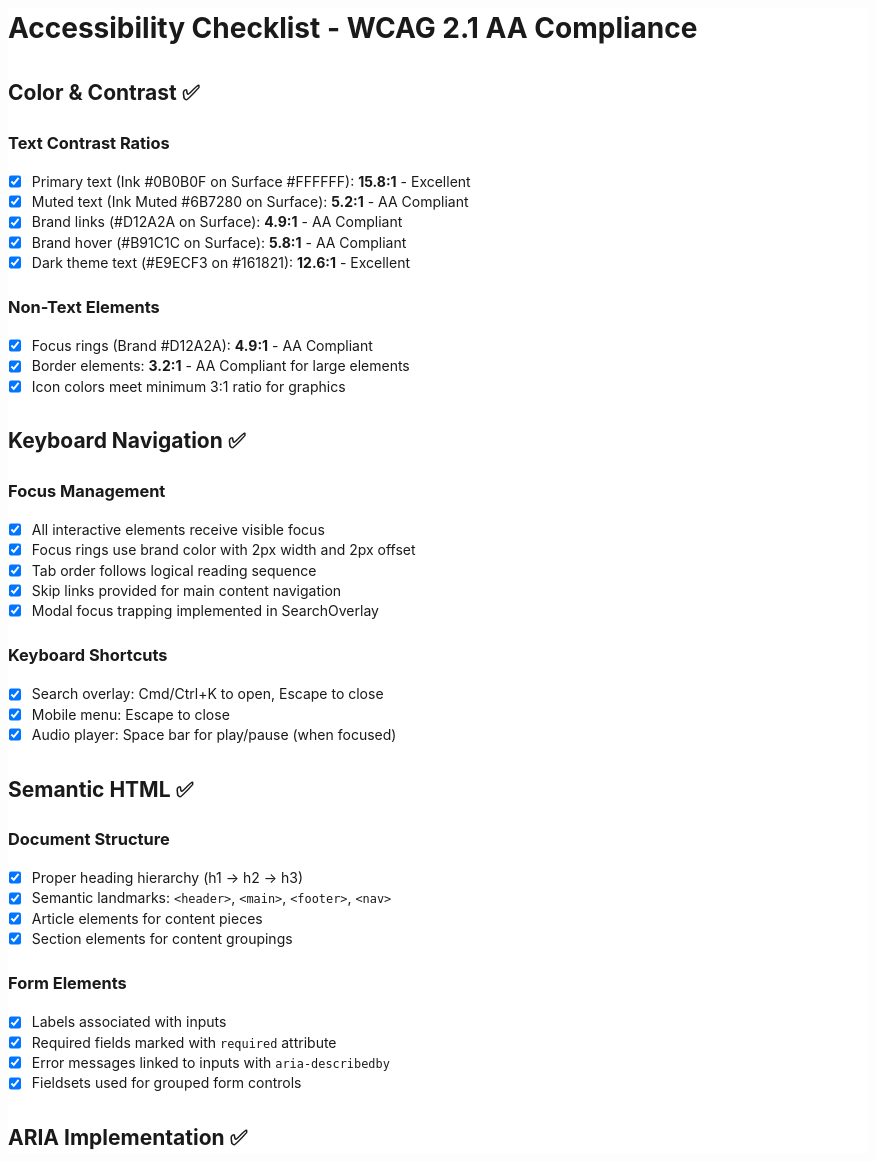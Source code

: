 # Accessibility Checklist - WCAG 2.1 AA Compliance

## Color & Contrast ✅

### Text Contrast Ratios
- [x] Primary text (Ink #0B0B0F on Surface #FFFFFF): **15.8:1** - Excellent
- [x] Muted text (Ink Muted #6B7280 on Surface): **5.2:1** - AA Compliant
- [x] Brand links (#D12A2A on Surface): **4.9:1** - AA Compliant
- [x] Brand hover (#B91C1C on Surface): **5.8:1** - AA Compliant
- [x] Dark theme text (#E9ECF3 on #161821): **12.6:1** - Excellent

### Non-Text Elements
- [x] Focus rings (Brand #D12A2A): **4.9:1** - AA Compliant
- [x] Border elements: **3.2:1** - AA Compliant for large elements
- [x] Icon colors meet minimum 3:1 ratio for graphics

## Keyboard Navigation ✅

### Focus Management
- [x] All interactive elements receive visible focus
- [x] Focus rings use brand color with 2px width and 2px offset
- [x] Tab order follows logical reading sequence
- [x] Skip links provided for main content navigation
- [x] Modal focus trapping implemented in SearchOverlay

### Keyboard Shortcuts
- [x] Search overlay: Cmd/Ctrl+K to open, Escape to close
- [x] Mobile menu: Escape to close
- [x] Audio player: Space bar for play/pause (when focused)

## Semantic HTML ✅

### Document Structure
- [x] Proper heading hierarchy (h1 → h2 → h3)
- [x] Semantic landmarks: `<header>`, `<main>`, `<footer>`, `<nav>`
- [x] Article elements for content pieces
- [x] Section elements for content groupings

### Form Elements
- [x] Labels associated with inputs
- [x] Required fields marked with `required` attribute
- [x] Error messages linked to inputs with `aria-describedby`
- [x] Fieldsets used for grouped form controls

## ARIA Implementation ✅
